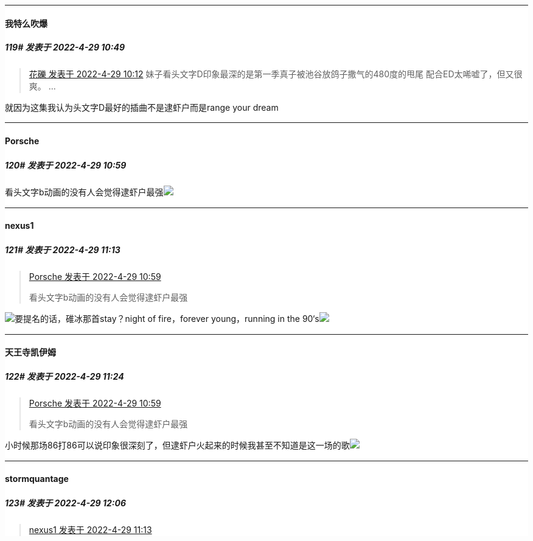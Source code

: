 

*****

####  我特么吹爆  
##### 119#       发表于 2022-4-29 10:49

<blockquote><a href="httphttps://bbs.saraba1st.com/2b/forum.php?mod=redirect&amp;goto=findpost&amp;pid=55629311&amp;ptid=2066359" target="_blank">花礫 发表于 2022-4-29 10:12</a>
妹子看头文字D印象最深的是第一季真子被池谷放鸽子撒气的480度的甩尾 配合ED太唏嘘了，但又很爽。 ...</blockquote>
就因为这集我认为头文字D最好的插曲不是逮虾户而是range your dream



*****

####  Porsche  
##### 120#       发表于 2022-4-29 10:59

看头文字b动画的没有人会觉得逮虾户最强<img src="https://static.saraba1st.com/image/smiley/face2017/067.png" referrerpolicy="no-referrer">



*****

####  nexus1  
##### 121#       发表于 2022-4-29 11:13

<blockquote><a href="httphttps://bbs.saraba1st.com/2b/forum.php?mod=redirect&amp;goto=findpost&amp;pid=55630050&amp;ptid=2066359" target="_blank">Porsche 发表于 2022-4-29 10:59</a>

看头文字b动画的没有人会觉得逮虾户最强</blockquote>
<img src="https://static.saraba1st.com/image/smiley/face2017/229.gif" referrerpolicy="no-referrer">要提名的话，碓冰那首stay？night of fire，forever young，running in the 90‘s<img src="https://static.saraba1st.com/image/smiley/face2017/078.png" referrerpolicy="no-referrer">



*****

####  天王寺凯伊姆  
##### 122#       发表于 2022-4-29 11:24

<blockquote><a href="httphttps://bbs.saraba1st.com/2b/forum.php?mod=redirect&amp;goto=findpost&amp;pid=55630050&amp;ptid=2066359" target="_blank">Porsche 发表于 2022-4-29 10:59</a>

看头文字b动画的没有人会觉得逮虾户最强</blockquote>
小时候那场86打86可以说印象很深刻了，但逮虾户火起来的时候我甚至不知道是这一场的歌<img src="https://static.saraba1st.com/image/smiley/face2017/068.png" referrerpolicy="no-referrer">



*****

####  stormquantage  
##### 123#       发表于 2022-4-29 12:06

<blockquote><a href="httphttps://bbs.saraba1st.com/2b/forum.php?mod=redirect&amp;goto=findpost&amp;pid=55630282&amp;ptid=2066359" target="_blank">nexus1 发表于 2022-4-29 11:13</a>
